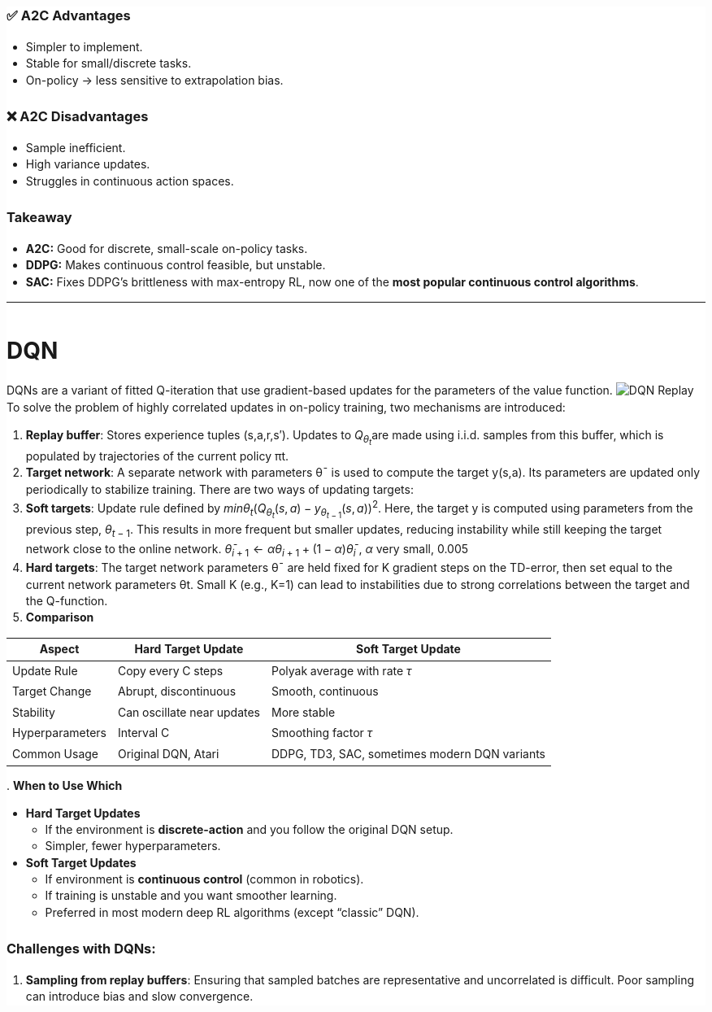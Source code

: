 ### ✅ **A2C Advantages**
- Simpler to implement.
- Stable for small/discrete tasks.
- On-policy → less sensitive to extrapolation bias.
### ❌ **A2C Disadvantages**
- Sample inefficient.
- High variance updates.
- Struggles in continuous action spaces.
### Takeaway
- **A2C:** Good for discrete, small-scale on-policy tasks.
- **DDPG:** Makes continuous control feasible, but unstable.
- **SAC:** Fixes DDPG’s brittleness with max-entropy RL, now one of the **most popular continuous control algorithms**.

---

# DQN

DQNs are a variant of fitted Q-iteration that use gradient-based updates for the parameters of the value function.
![DQN Replay](CMU_Notes/DRL/img/DQN-replay.png)
To solve the problem of highly correlated updates in on-policy training, two mechanisms are introduced:
1. **Replay buffer**: Stores experience tuples (s,a,r,s′). Updates to $Q_{θ_t​​}$ are made using i.i.d. samples from this buffer, which is populated by trajectories of the current policy πt​.
2. **Target network**: A separate network with parameters θˉ is used to compute the target y(s,a). Its parameters are updated only periodically to stabilize training.
There are two ways of updating targets:
3. **Soft targets**: Update rule defined by $min θ_t​​(Q_{θ_t​​}(s,a)−y_{θ_{t−1}}​​(s,a))^2$. Here, the target y is computed using parameters from the previous step, $θ_{t−1}$​. This results in more frequent but smaller updates, reducing instability while still keeping the target network close to the online network. $\bar{\theta}_{i+1} \leftarrow \alpha\theta_{i+1} + (1-\alpha)\bar{\theta}_i$ , $\alpha$ very small, 0.005
4. **Hard targets**: The target network parameters θˉ are held fixed for K gradient steps on the TD-error, then set equal to the current network parameters θt​. Small K (e.g., K=1) can lead to instabilities due to strong correlations between the target and the Q-function.
 5. **Comparison**

| Aspect          | **Hard Target Update**     | **Soft Target Update**                        |
| --------------- | -------------------------- | --------------------------------------------- |
| Update Rule     | Copy every C steps         | Polyak average with rate $\tau$               |
| Target Change   | Abrupt, discontinuous      | Smooth, continuous                            |
| Stability       | Can oscillate near updates | More stable                                   |
| Hyperparameters | Interval C                 | Smoothing factor $\tau$                       |
| Common Usage    | Original DQN, Atari        | DDPG, TD3, SAC, sometimes modern DQN variants |
. **When to Use Which**
- **Hard Target Updates**
    - If the environment is **discrete-action** and you follow the original DQN setup.
    - Simpler, fewer hyperparameters.
- **Soft Target Updates**
    - If environment is **continuous control** (common in robotics).
    - If training is unstable and you want smoother learning.
    - Preferred in most modern deep RL algorithms (except “classic” DQN).
### **Challenges with DQNs:**
1. **Sampling from replay buffers**: Ensuring that sampled batches are representative and uncorrelated is difficult. Poor sampling can introduce bias and slow convergence.